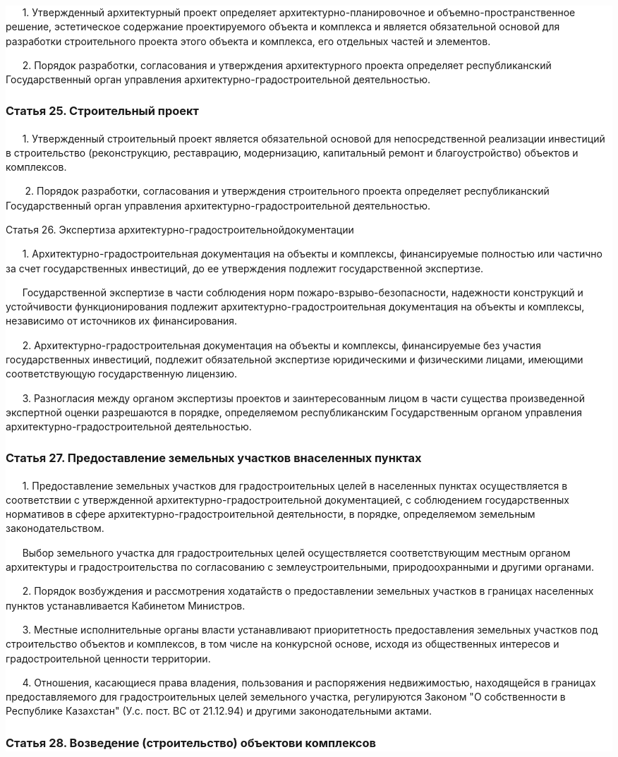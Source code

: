       1. Утвержденный архитектурный проект определяет архитектурно-планировочное и объемно-пространственное решение, эстетическое содержание проектируемого объекта и комплекса и является обязательной основой для разработки строительного проекта этого объекта и комплекса, его отдельных частей и элементов.

      2. Порядок разработки, согласования и утверждения архитектурного проекта определяет республиканский Государственный орган управления архитектурно-градостроительной деятельностью.

### Статья 25. Строительный проект

      1. Утвержденный строительный проект является обязательной основой для непосредственной реализации инвестиций в строительство (реконструкцию, реставрацию, модернизацию, капитальный ремонт и благоустройство) объектов и комплексов.

       2. Порядок разработки, согласования и утверждения строительного проекта определяет республиканский Государственный орган управления архитектурно-градостроительной деятельностью.

Статья 26. Экспертиза архитектурно-градостроительнойдокументации

      1. Архитектурно-градостроительная документация на объекты и комплексы, финансируемые полностью или частично за счет государственных инвестиций, до ее утверждения подлежит государственной экспертизе.

      Государственной экспертизе в части соблюдения норм пожаро-взрыво-безопасности, надежности конструкций и устойчивости функционирования подлежит архитектурно-градостроительная документация на объекты и комплексы, независимо от источников их финансирования.

      2. Архитектурно-градостроительная документация на объекты и комплексы, финансируемые без участия государственных инвестиций, подлежит обязательной экспертизе юридическими и физическими лицами, имеющими соответствующую государственную лицензию.

      3. Разногласия между органом экспертизы проектов и заинтересованным лицом в части существа произведенной экспертной оценки разрешаются в порядке, определяемом республиканским Государственным органом управления архитектурно-градостроительной деятельностью.

### Статья 27. Предоставление земельных участков внаселенных пунктах

      1. Предоставление земельных участков для градостроительных целей в населенных пунктах осуществляется в соответствии с утвержденной архитектурно-градостроительной документацией, с соблюдением государственных нормативов в сфере архитектурно-градостроительной деятельности, в порядке, определяемом земельным законодательством.

      Выбор земельного участка для градостроительных целей осуществляется соответствующим местным органом архитектуры и градостроительства по согласованию с землеустроительными, природоохранными и другими органами.

      2. Порядок возбуждения и рассмотрения ходатайств о предоставлении земельных участков в границах населенных пунктов устанавливается Кабинетом Министров.

      3. Местные исполнительные органы власти устанавливают приоритетность предоставления земельных участков под строительство объектов и комплексов, в том числе на конкурсной основе, исходя из общественных интересов и градостроительной ценности территории.

      4. Отношения, касающиеся права владения, пользования и распоряжения недвижимостью, находящейся в границах предоставляемого для градостроительных целей земельного участка, регулируются Законом "О собственности в Республике Казахстан" (У.с. пост. ВС от 21.12.94) и другими законодательными актами.

### Статья 28. Возведение (строительство) объектови комплексов
